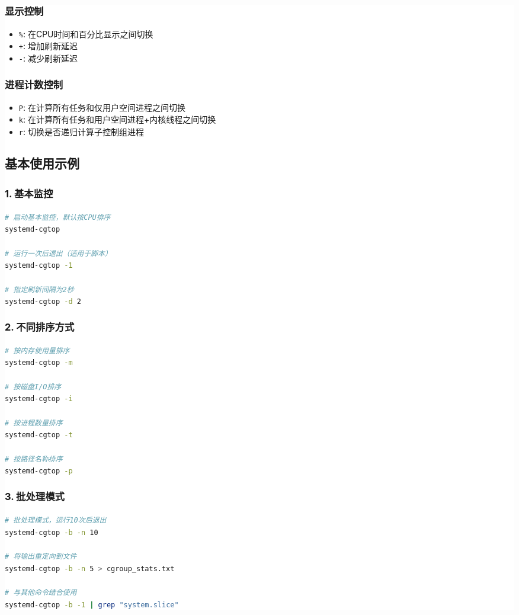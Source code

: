 ### 显示控制
- `%`: 在CPU时间和百分比显示之间切换
- `+`: 增加刷新延迟
- `-`: 减少刷新延迟

### 进程计数控制
- `P`: 在计算所有任务和仅用户空间进程之间切换
- `k`: 在计算所有任务和用户空间进程+内核线程之间切换
- `r`: 切换是否递归计算子控制组进程

## 基本使用示例

### 1. 基本监控
```bash
# 启动基本监控，默认按CPU排序
systemd-cgtop

# 运行一次后退出（适用于脚本）
systemd-cgtop -1

# 指定刷新间隔为2秒
systemd-cgtop -d 2
```

### 2. 不同排序方式
```bash
# 按内存使用量排序
systemd-cgtop -m

# 按磁盘I/O排序
systemd-cgtop -i

# 按进程数量排序
systemd-cgtop -t

# 按路径名称排序
systemd-cgtop -p
```

### 3. 批处理模式
```bash
# 批处理模式，运行10次后退出
systemd-cgtop -b -n 10

# 将输出重定向到文件
systemd-cgtop -b -n 5 > cgroup_stats.txt

# 与其他命令结合使用
systemd-cgtop -b -1 | grep "system.slice"
```
